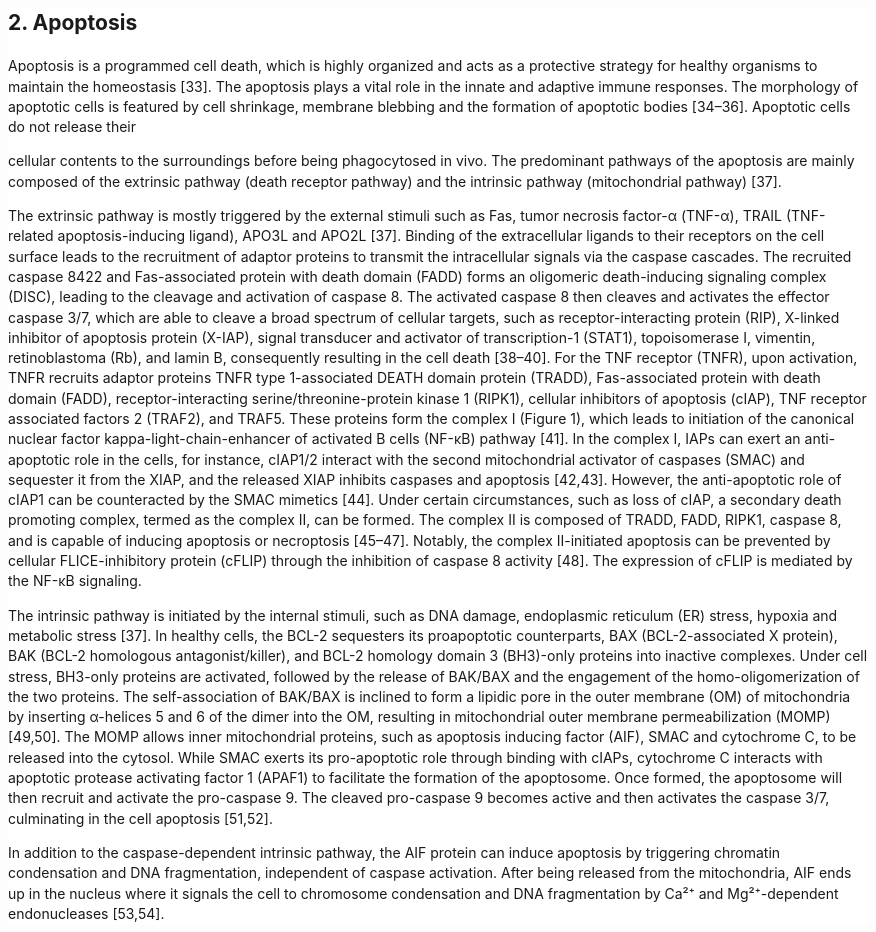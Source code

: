 ## 2. Apoptosis

Apoptosis is a programmed cell death, which is highly organized and acts as a protective strategy for healthy organisms to maintain the homeostasis [33]. The apoptosis plays a vital role in the innate and adaptive immune responses. The morphology of apoptotic cells is featured by cell shrinkage, membrane blebbing and the formation of apoptotic bodies [34–36]. Apoptotic cells do not release their

cellular contents to the surroundings before being phagocytosed in vivo. The predominant pathways of the apoptosis are mainly composed of the extrinsic pathway (death receptor pathway) and the intrinsic pathway (mitochondrial pathway) [37].

The extrinsic pathway is mostly triggered by the external stimuli such as Fas, tumor necrosis factor-α (TNF-α), TRAIL (TNF-related apoptosis-inducing ligand), APO3L and APO2L [37]. Binding of the extracellular ligands to their receptors on the cell surface leads to the recruitment of adaptor proteins to transmit the intracellular signals via the caspase cascades. The recruited caspase 8422 and Fas-associated protein with death domain (FADD) forms an oligomeric death-inducing signaling complex (DISC), leading to the cleavage and activation of caspase 8. The activated caspase 8 then cleaves and activates the effector caspase 3/7, which are able to cleave a broad spectrum of cellular targets, such as receptor-interacting protein (RIP), X-linked inhibitor of apoptosis protein (X-IAP), signal transducer and activator of transcription-1 (STAT1), topoisomerase I, vimentin, retinoblastoma (Rb), and lamin B, consequently resulting in the cell death [38–40]. For the TNF receptor (TNFR), upon activation, TNFR recruits adaptor proteins TNFR type 1-associated DEATH domain protein (TRADD), Fas-associated protein with death domain (FADD), receptor-interacting serine/threonine-protein kinase 1 (RIPK1), cellular inhibitors of apoptosis (cIAP), TNF receptor associated factors 2 (TRAF2), and TRAF5. These proteins form the complex I (Figure 1), which leads to initiation of the canonical nuclear factor kappa-light-chain-enhancer of activated B cells (NF-κB) pathway [41]. In the complex I, IAPs can exert an anti-apoptotic role in the cells, for instance, cIAP1/2 interact with the second mitochondrial activator of caspases (SMAC) and sequester it from the XIAP, and the released XIAP inhibits caspases and apoptosis [42,43]. However, the anti-apoptotic role of cIAP1 can be counteracted by the SMAC mimetics [44]. Under certain circumstances, such as loss of cIAP, a secondary death promoting complex, termed as the complex II, can be formed. The complex II is composed of TRADD, FADD, RIPK1, caspase 8, and is capable of inducing apoptosis or necroptosis [45–47]. Notably, the complex II-initiated apoptosis can be prevented by cellular FLICE-inhibitory protein (cFLIP) through the inhibition of caspase 8 activity [48]. The expression of cFLIP is mediated by the NF-κB signaling.

The intrinsic pathway is initiated by the internal stimuli, such as DNA damage, endoplasmic reticulum (ER) stress, hypoxia and metabolic stress [37]. In healthy cells, the BCL-2 sequesters its proapoptotic counterparts, BAX (BCL-2-associated X protein), BAK (BCL-2 homologous antagonist/killer), and BCL-2 homology domain 3 (BH3)-only proteins into inactive complexes. Under cell stress, BH3-only proteins are activated, followed by the release of BAK/BAX and the engagement of the homo-oligomerization of the two proteins. The self-association of BAK/BAX is inclined to form a lipidic pore in the outer membrane (OM) of mitochondria by inserting α-helices 5 and 6 of the dimer into the OM, resulting in mitochondrial outer membrane permeabilization (MOMP) [49,50]. The MOMP allows inner mitochondrial proteins, such as apoptosis inducing factor (AIF), SMAC and cytochrome C, to be released into the cytosol. While SMAC exerts its pro-apoptotic role through binding with cIAPs, cytochrome C interacts with apoptotic protease activating factor 1 (APAF1) to facilitate the formation of the apoptosome. Once formed, the apoptosome will then recruit and activate the pro-caspase 9. The cleaved pro-caspase 9 becomes active and then activates the caspase 3/7, culminating in the cell apoptosis [51,52].

In addition to the caspase-dependent intrinsic pathway, the AIF protein can induce apoptosis by triggering chromatin condensation and DNA fragmentation, independent of caspase activation. After being released from the mitochondria, AIF ends up in the nucleus where it signals the cell to chromosome condensation and DNA fragmentation by Ca²⁺ and Mg²⁺-dependent endonucleases [53,54].
